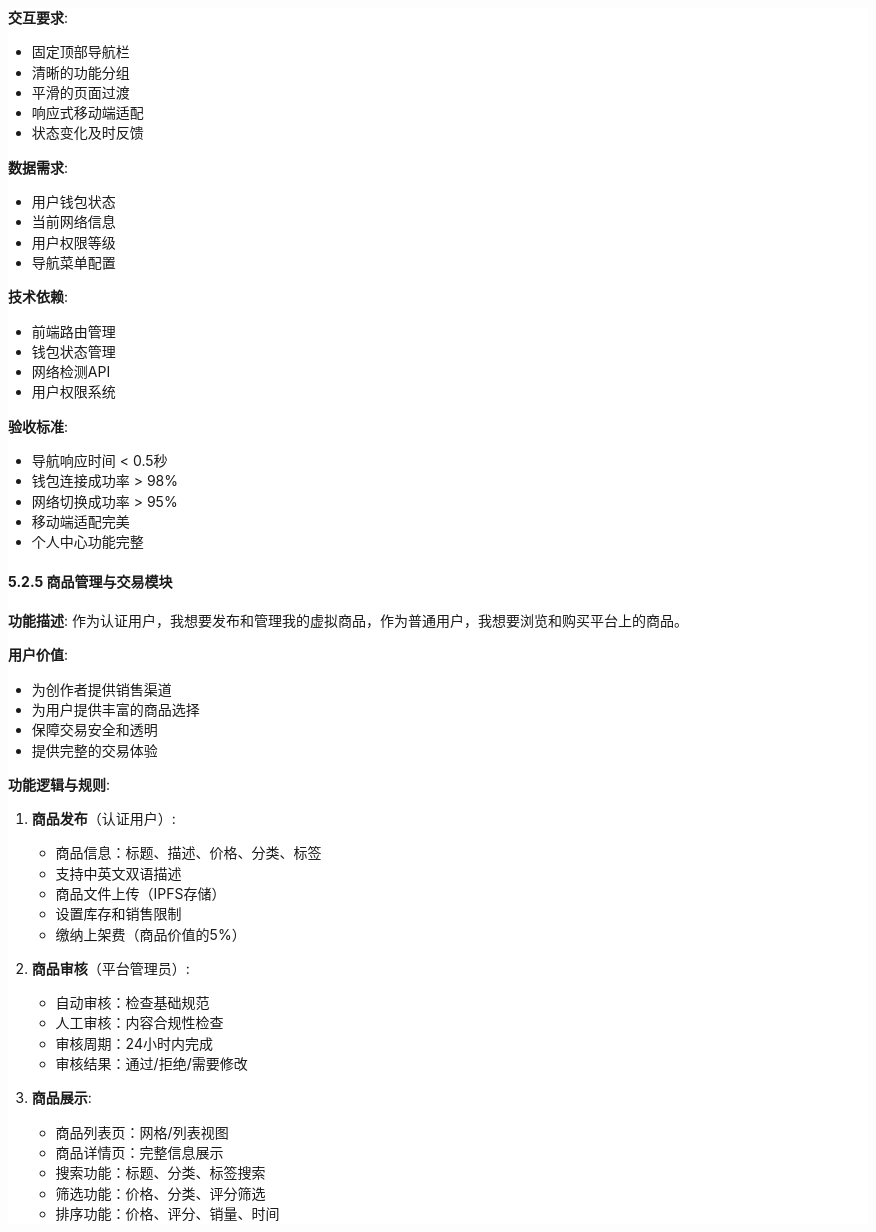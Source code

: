 **交互要求**:
- 固定顶部导航栏
- 清晰的功能分组
- 平滑的页面过渡
- 响应式移动端适配
- 状态变化及时反馈

**数据需求**:
- 用户钱包状态
- 当前网络信息
- 用户权限等级
- 导航菜单配置

**技术依赖**:
- 前端路由管理
- 钱包状态管理
- 网络检测API
- 用户权限系统

**验收标准**:
- 导航响应时间 < 0.5秒
- 钱包连接成功率 > 98%
- 网络切换成功率 > 95%
- 移动端适配完美
- 个人中心功能完整

#### 5.2.5 商品管理与交易模块

**功能描述**:
作为认证用户，我想要发布和管理我的虚拟商品，作为普通用户，我想要浏览和购买平台上的商品。

**用户价值**:
- 为创作者提供销售渠道
- 为用户提供丰富的商品选择
- 保障交易安全和透明
- 提供完整的交易体验

**功能逻辑与规则**:
1. **商品发布**（认证用户）:
   - 商品信息：标题、描述、价格、分类、标签
   - 支持中英文双语描述
   - 商品文件上传（IPFS存储）
   - 设置库存和销售限制
   - 缴纳上架费（商品价值的5%）

2. **商品审核**（平台管理员）:
   - 自动审核：检查基础规范
   - 人工审核：内容合规性检查
   - 审核周期：24小时内完成
   - 审核结果：通过/拒绝/需要修改

3. **商品展示**:
   - 商品列表页：网格/列表视图
   - 商品详情页：完整信息展示
   - 搜索功能：标题、分类、标签搜索
   - 筛选功能：价格、分类、评分筛选
   - 排序功能：价格、评分、销量、时间

